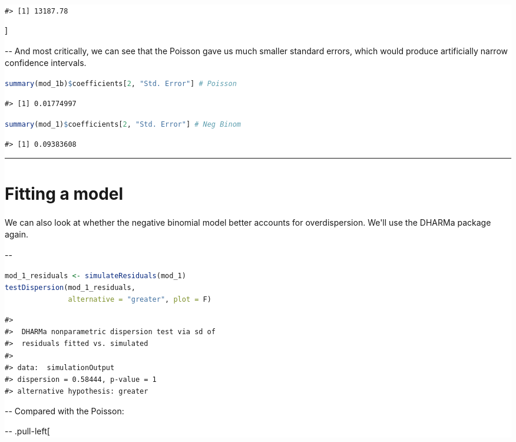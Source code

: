 ```
#> [1] 13187.78
```
]


--
And most critically, we can see that the Poisson gave us much smaller standard errors, which would produce artificially narrow confidence intervals. 


```r
summary(mod_1b)$coefficients[2, "Std. Error"] # Poisson
```

```
#> [1] 0.01774997
```

```r
summary(mod_1)$coefficients[2, "Std. Error"] # Neg Binom
```

```
#> [1] 0.09383608
```


---
# Fitting a model

We can also look at whether the negative binomial model better accounts for overdispersion. We'll use the DHARMa package again. 


--

```r
mod_1_residuals <- simulateResiduals(mod_1)
testDispersion(mod_1_residuals, 
               alternative = "greater", plot = F)
```

```
#> 
#> 	DHARMa nonparametric dispersion test via sd of
#> 	residuals fitted vs. simulated
#> 
#> data:  simulationOutput
#> dispersion = 0.58444, p-value = 1
#> alternative hypothesis: greater
```


--
Compared with the Poisson:




--
.pull-left[
